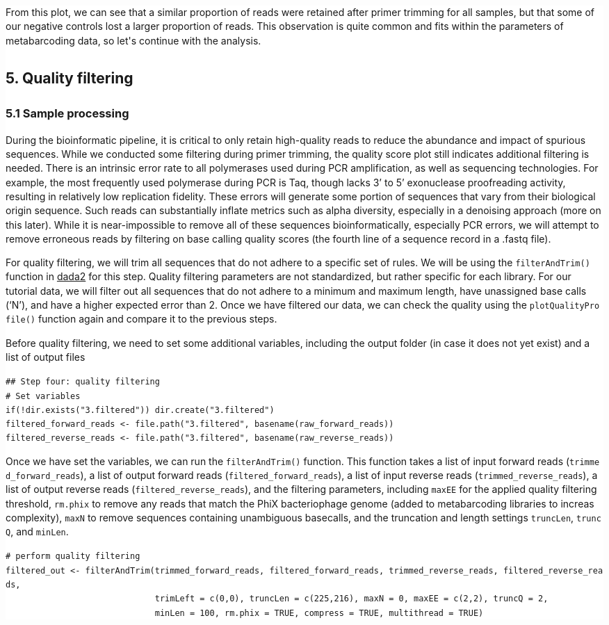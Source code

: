 From this plot, we can see that a similar proportion of reads were retained after primer trimming for all samples, but that some of our negative controls lost a larger proportion of reads. This observation is quite common and fits within the parameters of metabarcoding data, so let's continue with the analysis.

## 5. Quality filtering

### 5.1 Sample processing

During the bioinformatic pipeline, it is critical to only retain high-quality reads to reduce the abundance and impact of spurious sequences. While we conducted some filtering during primer trimming, the quality score plot still indicates additional filtering is needed. There is an intrinsic error rate to all polymerases used during PCR amplification, as well as sequencing technologies. For example, the most frequently used polymerase during PCR is Taq, though lacks 3’ to 5’ exonuclease proofreading activity, resulting in relatively low replication fidelity. These errors will generate some portion of sequences that vary from their biological origin sequence. Such reads can substantially inflate metrics such as alpha diversity, especially in a denoising approach (more on this later). While it is near-impossible to remove all of these sequences bioinformatically, especially PCR errors, we will attempt to remove erroneous reads by filtering on base calling quality scores (the fourth line of a sequence record in a .fastq file).

For quality filtering, we will trim all sequences that do not adhere to a specific set of rules. We will be using the `filterAndTrim()` function in [dada2](https://benjjneb.github.io/dada2/) for this step. Quality filtering parameters are not standardized, but rather specific for each library. For our tutorial data, we will filter out all sequences that do not adhere to a minimum and maximum length, have unassigned base calls (‘N’), and have a higher expected error than 2. Once we have filtered our data, we can check the quality using the `plotQualityProfile()` function again and compare it to the previous steps.

Before quality filtering, we need to set some additional variables, including the output folder (in case it does not yet exist) and a list of output files

```{code-block} R
## Step four: quality filtering
# Set variables
if(!dir.exists("3.filtered")) dir.create("3.filtered")
filtered_forward_reads <- file.path("3.filtered", basename(raw_forward_reads))
filtered_reverse_reads <- file.path("3.filtered", basename(raw_reverse_reads))
```

Once we have set the variables, we can run the `filterAndTrim()` function. This function takes a list of input forward reads (`trimmed_forward_reads`), a list of output forward reads (`filtered_forward_reads`), a list of input reverse reads (`trimmed_reverse_reads`), a list of output reverse reads (`filtered_reverse_reads`), and the filtering parameters, including `maxEE` for the applied quality filtering threshold, `rm.phix` to remove any reads that match the PhiX bacteriophage genome (added to metabarcoding libraries to increas complexity), `maxN` to remove sequences containing unambiguous basecalls, and the truncation and length settings `truncLen`, `truncQ`, and `minLen`.

```{code-block} R
# perform quality filtering
filtered_out <- filterAndTrim(trimmed_forward_reads, filtered_forward_reads, trimmed_reverse_reads, filtered_reverse_reads,
                              trimLeft = c(0,0), truncLen = c(225,216), maxN = 0, maxEE = c(2,2), truncQ = 2,
                              minLen = 100, rm.phix = TRUE, compress = TRUE, multithread = TRUE)
```
